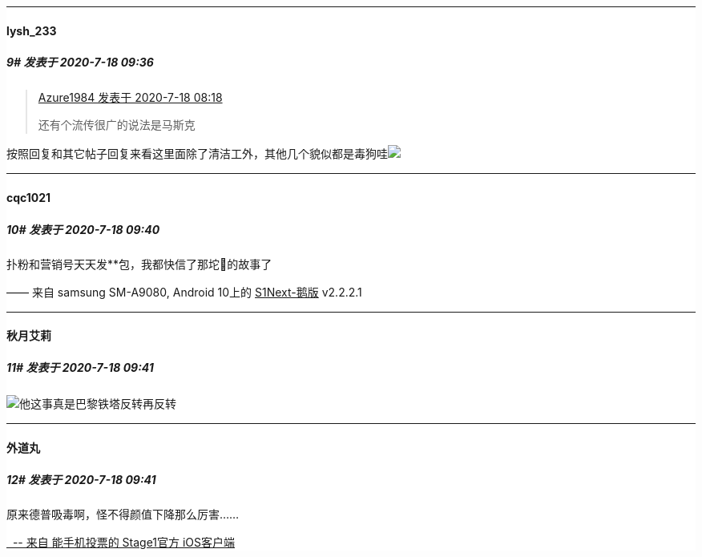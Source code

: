 

*****

####  lysh_233  
##### 9#       发表于 2020-7-18 09:36



<blockquote><a href="httphttps://bbs.saraba1st.com/2b/forum.php?mod=redirect&amp;goto=findpost&amp;pid=48140248&amp;ptid=1947549" target="_blank">Azure1984 发表于 2020-7-18 08:18</a>

还有个流传很广的说法是马斯克</blockquote>
按照回复和其它帖子回复来看这里面除了清洁工外，其他几个貌似都是毒狗哇<img src="https://static.saraba1st.com/image/smiley/face2017/068.png" referrerpolicy="no-referrer">







*****

####  cqc1021  
##### 10#       发表于 2020-7-18 09:40




扑粉和营销号天天发**包，我都快信了那坨💩的故事了

—— 来自 samsung SM-A9080, Android 10上的 [S1Next-鹅版](https://github.com/ykrank/S1-Next/releases) v2.2.2.1







*****

####  秋月艾莉  
##### 11#       发表于 2020-7-18 09:41



<img src="https://static.saraba1st.com/image/smiley/face2017/047.png" referrerpolicy="no-referrer">他这事真是巴黎铁塔反转再反转







*****

####  外道丸  
##### 12#       发表于 2020-7-18 09:41




原来德普吸毒啊，怪不得颜值下降那么厉害……

[  -- 来自 能手机投票的 Stage1官方 iOS客户端](https://itunes.apple.com/fi/app/saraba1st/id1221237470?mt=8)
